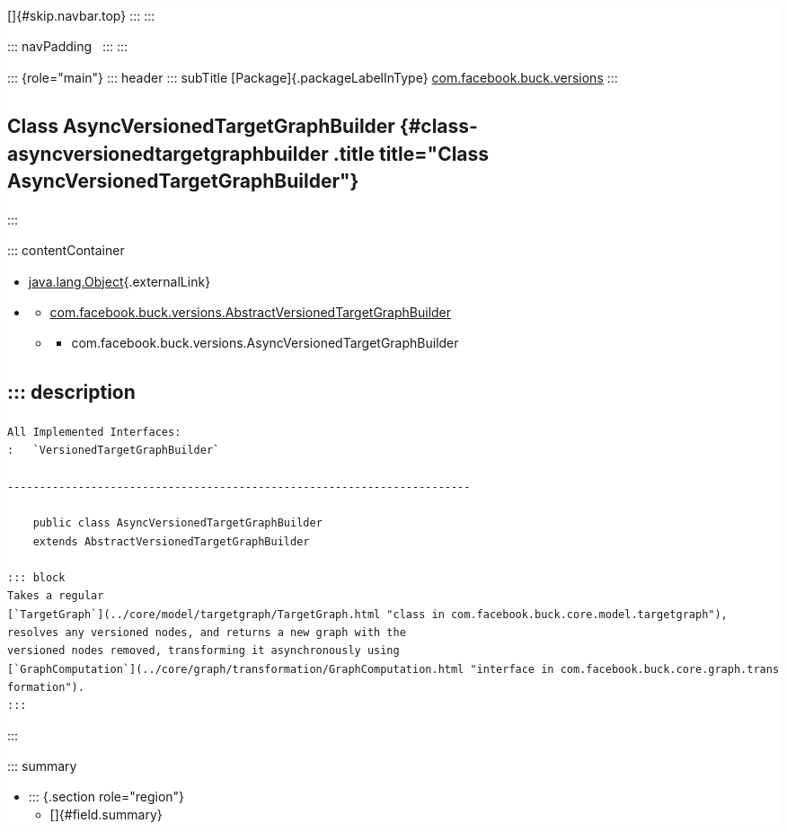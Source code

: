 </div>

[]{#skip.navbar.top}
:::
:::

::: navPadding
 
:::
:::

::: {role="main"}
::: header
::: subTitle
[Package]{.packageLabelInType} [com.facebook.buck.versions](package-summary.html)
:::

## Class AsyncVersionedTargetGraphBuilder {#class-asyncversionedtargetgraphbuilder .title title="Class AsyncVersionedTargetGraphBuilder"}
:::

::: contentContainer
-   [java.lang.Object](http://docs.oracle.com/javase/7/docs/api/java/lang/Object.html?is-external=true "class or interface in java.lang"){.externalLink}

-   -   [com.facebook.buck.versions.AbstractVersionedTargetGraphBuilder](AbstractVersionedTargetGraphBuilder.html "class in com.facebook.buck.versions")

    -   -   com.facebook.buck.versions.AsyncVersionedTargetGraphBuilder

::: description
-   

    All Implemented Interfaces:
    :   `VersionedTargetGraphBuilder`

    ------------------------------------------------------------------------

        public class AsyncVersionedTargetGraphBuilder
        extends AbstractVersionedTargetGraphBuilder

    ::: block
    Takes a regular
    [`TargetGraph`](../core/model/targetgraph/TargetGraph.html "class in com.facebook.buck.core.model.targetgraph"),
    resolves any versioned nodes, and returns a new graph with the
    versioned nodes removed, transforming it asynchronously using
    [`GraphComputation`](../core/graph/transformation/GraphComputation.html "interface in com.facebook.buck.core.graph.transformation").
    :::
:::

::: summary
-   ::: {.section role="region"}
    -   []{#field.summary}
